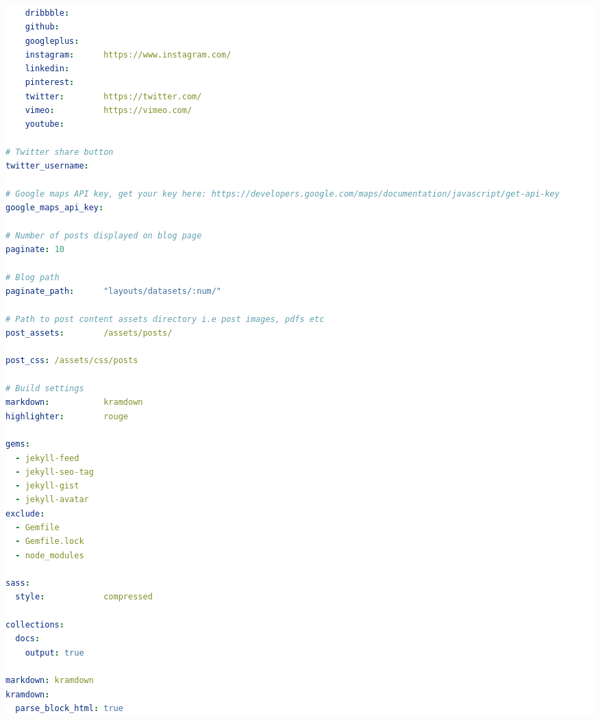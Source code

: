 ```yaml
    dribbble:
    github:
    googleplus:
    instagram:      https://www.instagram.com/
    linkedin:
    pinterest:
    twitter:        https://twitter.com/
    vimeo:          https://vimeo.com/
    youtube:

# Twitter share button
twitter_username:

# Google maps API key, get your key here: https://developers.google.com/maps/documentation/javascript/get-api-key
google_maps_api_key:

# Number of posts displayed on blog page
paginate: 10

# Blog path
paginate_path:      "layouts/datasets/:num/"

# Path to post content assets directory i.e post images, pdfs etc
post_assets:        /assets/posts/

post_css: /assets/css/posts

# Build settings
markdown:           kramdown
highlighter:        rouge

gems:
  - jekyll-feed
  - jekyll-seo-tag
  - jekyll-gist
  - jekyll-avatar
exclude:
  - Gemfile
  - Gemfile.lock
  - node_modules

sass:
  style:            compressed

collections:
  docs:
    output: true

markdown: kramdown
kramdown:
  parse_block_html: true

```
